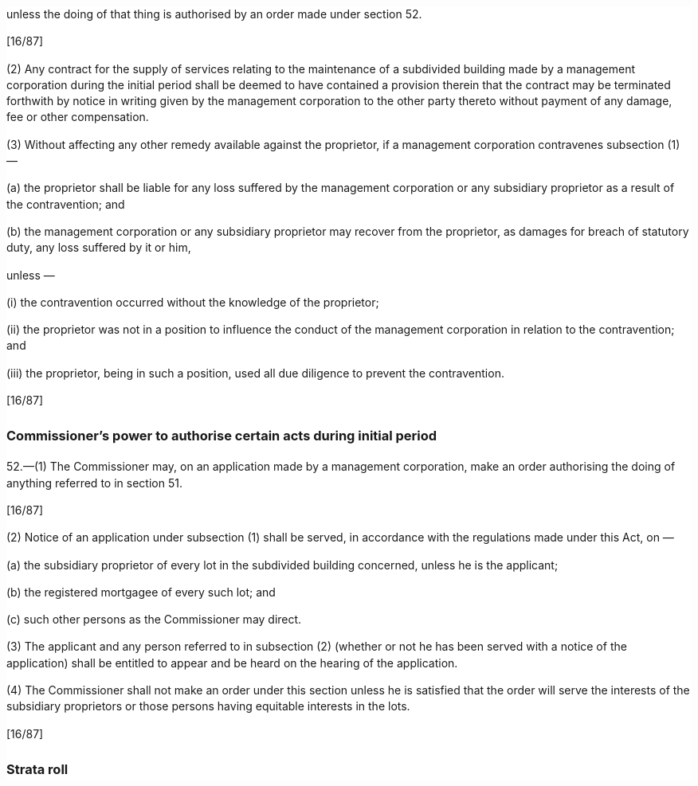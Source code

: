 unless the doing of that thing is authorised by an order made under section 52.

[16/87]

(2) Any contract for the supply of services relating to the maintenance of a subdivided building made by a management corporation during the initial period shall be deemed to have contained a provision therein that the contract may be terminated forthwith by notice in writing given by the management corporation to the other party thereto without payment of any damage, fee or other compensation.

(3) Without affecting any other remedy available against the proprietor, if a management corporation contravenes subsection (1) —

(a) the proprietor shall be liable for any loss suffered by the management corporation or any subsidiary proprietor as a result of the contravention; and

(b) the management corporation or any subsidiary proprietor may recover from the proprietor, as damages for breach of statutory duty, any loss suffered by it or him,

unless —

(i) the contravention occurred without the knowledge of the proprietor;

(ii) the proprietor was not in a position to influence the conduct of the management corporation in relation to the contravention; and

(iii) the proprietor, being in such a position, used all due diligence to prevent the contravention.

[16/87]

### Commissioner’s power to authorise certain acts during initial period

52\.—(1) The Commissioner may, on an application made by a management corporation, make an order authorising the doing of anything referred to in section 51.

[16/87]

(2) Notice of an application under subsection (1) shall be served, in accordance with the regulations made under this Act, on —

(a) the subsidiary proprietor of every lot in the subdivided building concerned, unless he is the applicant;

(b) the registered mortgagee of every such lot; and

(c) such other persons as the Commissioner may direct.

(3) The applicant and any person referred to in subsection (2) (whether or not he has been served with a notice of the application) shall be entitled to appear and be heard on the hearing of the application.

(4) The Commissioner shall not make an order under this section unless he is satisfied that the order will serve the interests of the subsidiary proprietors or those persons having equitable interests in the lots.

[16/87]

### Strata roll
